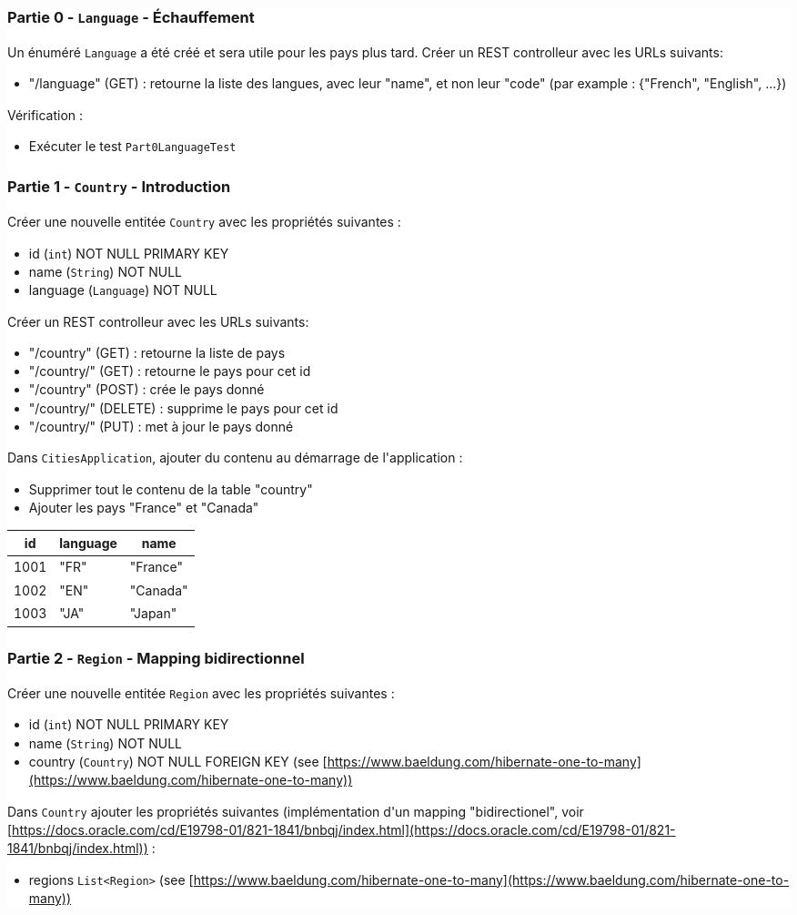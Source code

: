 ### Partie 0 - `Language` - Échauffement

Un énuméré `Language` a été créé et sera utile pour les pays plus tard. Créer un REST controlleur avec les URLs suivants:

- "/language" (GET) : retourne la liste des langues, avec leur "name", et non leur "code" (par example : {"French", "English", ...})

Vérification :

- Exécuter le test `Part0LanguageTest`

### Partie 1 - `Country` - Introduction

Créer une nouvelle entitée `Country` avec les propriétés suivantes :

- id (`int`) NOT NULL PRIMARY KEY
- name (`String`) NOT NULL
- language (`Language`) NOT NULL

Créer un REST controlleur avec les URLs suivants:

- "/country" (GET) : retourne la liste de pays
- "/country/<id>" (GET) : retourne le pays pour cet id
- "/country" (POST) : crée le pays donné
- "/country/<id>" (DELETE) : supprime le pays pour cet id
- "/country/<id>" (PUT) : met à jour le pays donné

Dans `CitiesApplication`, ajouter du contenu au démarrage de l'application :

- Supprimer tout le contenu de la table "country"
- Ajouter les pays "France" et "Canada"

| id        | language      | name     |
| --------- | ------------- | -----    |
| 1001      | "FR"          | "France" |
| 1002      | "EN"          | "Canada" |
| 1003      | "JA"          | "Japan"  |

### Partie 2 - `Region` - Mapping bidirectionnel

Créer une nouvelle entitée `Region` avec les propriétés suivantes :

- id (`int`) NOT NULL PRIMARY KEY
- name (`String`) NOT NULL
- country (`Country`) NOT NULL FOREIGN KEY (see [https://www.baeldung.com/hibernate-one-to-many](https://www.baeldung.com/hibernate-one-to-many))

Dans `Country` ajouter les propriétés suivantes (implémentation d'un mapping "bidirectionel", voir [https://docs.oracle.com/cd/E19798-01/821-1841/bnbqj/index.html](https://docs.oracle.com/cd/E19798-01/821-1841/bnbqj/index.html)) :
 
- regions `List<Region>` (see [https://www.baeldung.com/hibernate-one-to-many](https://www.baeldung.com/hibernate-one-to-many))

